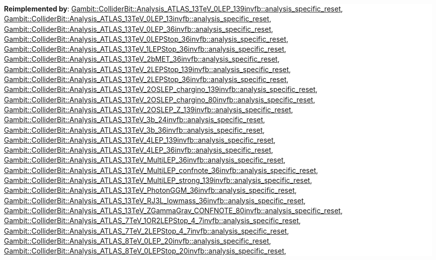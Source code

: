 **Reimplemented by**: [Gambit::ColliderBit::Analysis_ATLAS_13TeV_0LEP_139invfb::analysis_specific_reset](/documentation/code/main/classes/classgambit_1_1colliderbit_1_1analysis__atlas__13tev__0lep__139invfb/#function-analysis-specific-reset), [Gambit::ColliderBit::Analysis_ATLAS_13TeV_0LEP_13invfb::analysis_specific_reset](/documentation/code/main/classes/classgambit_1_1colliderbit_1_1analysis__atlas__13tev__0lep__13invfb/#function-analysis-specific-reset), [Gambit::ColliderBit::Analysis_ATLAS_13TeV_0LEP_36invfb::analysis_specific_reset](/documentation/code/main/classes/classgambit_1_1colliderbit_1_1analysis__atlas__13tev__0lep__36invfb/#function-analysis-specific-reset), [Gambit::ColliderBit::Analysis_ATLAS_13TeV_0LEPStop_36invfb::analysis_specific_reset](/documentation/code/main/classes/classgambit_1_1colliderbit_1_1analysis__atlas__13tev__0lepstop__36invfb/#function-analysis-specific-reset), [Gambit::ColliderBit::Analysis_ATLAS_13TeV_1LEPStop_36invfb::analysis_specific_reset](/documentation/code/main/classes/classgambit_1_1colliderbit_1_1analysis__atlas__13tev__1lepstop__36invfb/#function-analysis-specific-reset), [Gambit::ColliderBit::Analysis_ATLAS_13TeV_2bMET_36invfb::analysis_specific_reset](/documentation/code/main/classes/classgambit_1_1colliderbit_1_1analysis__atlas__13tev__2bmet__36invfb/#function-analysis-specific-reset), [Gambit::ColliderBit::Analysis_ATLAS_13TeV_2LEPStop_139invfb::analysis_specific_reset](/documentation/code/main/classes/classgambit_1_1colliderbit_1_1analysis__atlas__13tev__2lepstop__139invfb/#function-analysis-specific-reset), [Gambit::ColliderBit::Analysis_ATLAS_13TeV_2LEPStop_36invfb::analysis_specific_reset](/documentation/code/main/classes/classgambit_1_1colliderbit_1_1analysis__atlas__13tev__2lepstop__36invfb/#function-analysis-specific-reset), [Gambit::ColliderBit::Analysis_ATLAS_13TeV_2OSLEP_chargino_139invfb::analysis_specific_reset](/documentation/code/main/classes/classgambit_1_1colliderbit_1_1analysis__atlas__13tev__2oslep__chargino__139invfb/#function-analysis-specific-reset), [Gambit::ColliderBit::Analysis_ATLAS_13TeV_2OSLEP_chargino_80invfb::analysis_specific_reset](/documentation/code/main/classes/classgambit_1_1colliderbit_1_1analysis__atlas__13tev__2oslep__chargino__80invfb/#function-analysis-specific-reset), [Gambit::ColliderBit::Analysis_ATLAS_13TeV_2OSLEP_Z_139invfb::analysis_specific_reset](/documentation/code/main/classes/classgambit_1_1colliderbit_1_1analysis__atlas__13tev__2oslep__z__139invfb/#function-analysis-specific-reset), [Gambit::ColliderBit::Analysis_ATLAS_13TeV_3b_24invfb::analysis_specific_reset](/documentation/code/main/classes/classgambit_1_1colliderbit_1_1analysis__atlas__13tev__3b__24invfb/#function-analysis-specific-reset), [Gambit::ColliderBit::Analysis_ATLAS_13TeV_3b_36invfb::analysis_specific_reset](/documentation/code/main/classes/classgambit_1_1colliderbit_1_1analysis__atlas__13tev__3b__36invfb/#function-analysis-specific-reset), [Gambit::ColliderBit::Analysis_ATLAS_13TeV_4LEP_139invfb::analysis_specific_reset](/documentation/code/main/classes/classgambit_1_1colliderbit_1_1analysis__atlas__13tev__4lep__139invfb/#function-analysis-specific-reset), [Gambit::ColliderBit::Analysis_ATLAS_13TeV_4LEP_36invfb::analysis_specific_reset](/documentation/code/main/classes/classgambit_1_1colliderbit_1_1analysis__atlas__13tev__4lep__36invfb/#function-analysis-specific-reset), [Gambit::ColliderBit::Analysis_ATLAS_13TeV_MultiLEP_36invfb::analysis_specific_reset](/documentation/code/main/classes/classgambit_1_1colliderbit_1_1analysis__atlas__13tev__multilep__36invfb/#function-analysis-specific-reset), [Gambit::ColliderBit::Analysis_ATLAS_13TeV_MultiLEP_confnote_36invfb::analysis_specific_reset](/documentation/code/main/classes/classgambit_1_1colliderbit_1_1analysis__atlas__13tev__multilep__confnote__36invfb/#function-analysis-specific-reset), [Gambit::ColliderBit::Analysis_ATLAS_13TeV_MultiLEP_strong_139invfb::analysis_specific_reset](/documentation/code/main/classes/classgambit_1_1colliderbit_1_1analysis__atlas__13tev__multilep__strong__139invfb/#function-analysis-specific-reset), [Gambit::ColliderBit::Analysis_ATLAS_13TeV_PhotonGGM_36invfb::analysis_specific_reset](/documentation/code/main/classes/classgambit_1_1colliderbit_1_1analysis__atlas__13tev__photonggm__36invfb/#function-analysis-specific-reset), [Gambit::ColliderBit::Analysis_ATLAS_13TeV_RJ3L_lowmass_36invfb::analysis_specific_reset](/documentation/code/main/classes/classgambit_1_1colliderbit_1_1analysis__atlas__13tev__rj3l__lowmass__36invfb/#function-analysis-specific-reset), [Gambit::ColliderBit::Analysis_ATLAS_13TeV_ZGammaGrav_CONFNOTE_80invfb::analysis_specific_reset](/documentation/code/main/classes/classgambit_1_1colliderbit_1_1analysis__atlas__13tev__zgammagrav__confnote__80invfb/#function-analysis-specific-reset), [Gambit::ColliderBit::Analysis_ATLAS_7TeV_1OR2LEPStop_4_7invfb::analysis_specific_reset](/documentation/code/main/classes/classgambit_1_1colliderbit_1_1analysis__atlas__7tev__1or2lepstop__4__7invfb/#function-analysis-specific-reset), [Gambit::ColliderBit::Analysis_ATLAS_7TeV_2LEPStop_4_7invfb::analysis_specific_reset](/documentation/code/main/classes/classgambit_1_1colliderbit_1_1analysis__atlas__7tev__2lepstop__4__7invfb/#function-analysis-specific-reset), [Gambit::ColliderBit::Analysis_ATLAS_8TeV_0LEP_20invfb::analysis_specific_reset](/documentation/code/main/classes/classgambit_1_1colliderbit_1_1analysis__atlas__8tev__0lep__20invfb/#function-analysis-specific-reset), [Gambit::ColliderBit::Analysis_ATLAS_8TeV_0LEPStop_20invfb::analysis_specific_reset](/documentation/code/main/classes/classgambit_1_1colliderbit_1_1analysis__atlas__8tev__0lepstop__20invfb/#function-analysis-specific-reset),